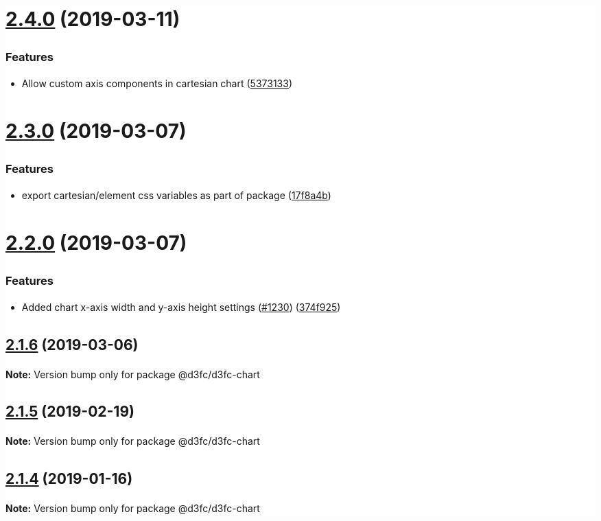<a name="2.4.0"></a>

# [2.4.0](https://github.com/d3fc/d3fc/compare/@d3fc/d3fc-chart@2.3.0...@d3fc/d3fc-chart@2.4.0) (2019-03-11)

### Features

-   Allow custom axis components in cartesian chart ([5373133](https://github.com/d3fc/d3fc/commit/5373133))

<a name="2.3.0"></a>

# [2.3.0](https://github.com/d3fc/d3fc/compare/@d3fc/d3fc-chart@2.2.0...@d3fc/d3fc-chart@2.3.0) (2019-03-07)

### Features

-   export cartesian/element css variables as part of package ([17f8a4b](https://github.com/d3fc/d3fc/commit/17f8a4b))

<a name="2.2.0"></a>

# [2.2.0](https://github.com/d3fc/d3fc/compare/@d3fc/d3fc-chart@2.1.6...@d3fc/d3fc-chart@2.2.0) (2019-03-07)

### Features

-   Added chart x-axis width and y-axis height settings ([#1230](https://github.com/d3fc/d3fc/issues/1230)) ([374f925](https://github.com/d3fc/d3fc/commit/374f925))

<a name="2.1.6"></a>

## [2.1.6](https://github.com/d3fc/d3fc/compare/@d3fc/d3fc-chart@2.1.5...@d3fc/d3fc-chart@2.1.6) (2019-03-06)

**Note:** Version bump only for package @d3fc/d3fc-chart

<a name="2.1.5"></a>

## [2.1.5](https://github.com/d3fc/d3fc/compare/@d3fc/d3fc-chart@2.1.4...@d3fc/d3fc-chart@2.1.5) (2019-02-19)

**Note:** Version bump only for package @d3fc/d3fc-chart

<a name="2.1.4"></a>

## [2.1.4](https://github.com/d3fc/d3fc/compare/@d3fc/d3fc-chart@2.1.3...@d3fc/d3fc-chart@2.1.4) (2019-01-16)

**Note:** Version bump only for package @d3fc/d3fc-chart
